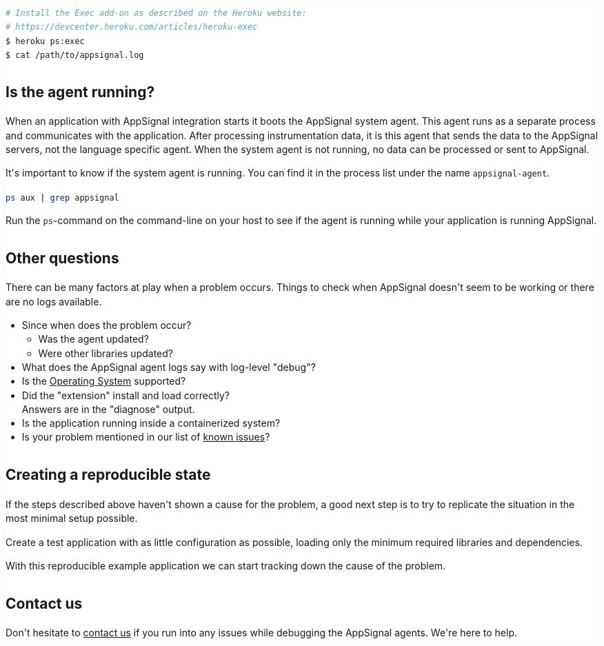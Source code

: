 ```bash
# Install the Exec add-on as described on the Heroku website:
# https://devcenter.heroku.com/articles/heroku-exec
$ heroku ps:exec
$ cat /path/to/appsignal.log
```

## Is the agent running?

When an application with AppSignal integration starts it boots the AppSignal
system agent. This agent runs as a separate process and communicates with the
application. After processing instrumentation data, it is this agent that sends
the data to the AppSignal servers, not the language specific agent. When the
system agent is not running, no data can be processed or sent to AppSignal.

It's important to know if the system agent is running. You can find it in the
process list under the name `appsignal-agent`.

```bash
ps aux | grep appsignal
```

Run the `ps`-command on the command-line on your host to see if the agent is
running while your application is running AppSignal.

## Other questions

There can be many factors at play when a problem occurs. Things to check when
AppSignal doesn't seem to be working or there are no logs available.

- Since when does the problem occur?
  - Was the agent updated?
  - Were other libraries updated?
- What does the AppSignal agent logs say with log-level "debug"?
- Is the [Operating System](/support/operating-systems.html) supported?
- Did the "extension" install and load correctly?  
  Answers are in the "diagnose" output.
- Is the application running inside a containerized system?
- Is your problem mentioned in our list of [known
  issues](/support/known-issues.html)?

## Creating a reproducible state

If the steps described above haven't shown a cause for the problem, a good next
step is to try to replicate the situation in the most minimal setup possible.

Create a test application with as little configuration as possible, loading
only the minimum required libraries and dependencies.

With this reproducible example application we can start tracking down the cause
of the problem.

## Contact us

Don't hesitate to [contact us](mailto:support@appsignal.com) if you run into
any issues while debugging the AppSignal agents. We're here to help.
